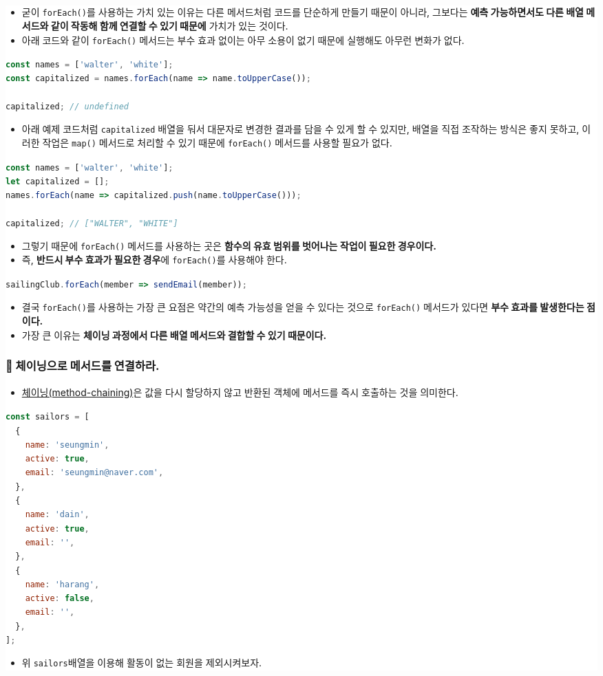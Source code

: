 - 굳이 `forEach()`를 사용하는 가치 있는 이유는 다른 메서드처럼 코드를 단순하게 만들기 때문이 아니라, 그보다는 **예측 가능하면서도 다른 배열 메서드와 같이 작동해 함께 연결할 수 있기 때문에** 가치가 있는 것이다.
- 아래 코드와 같이 `forEach()` 메서드는 부수 효과 없이는 아무 소용이 없기 때문에 실행해도 아무런 변화가 없다.
```javascript
const names = ['walter', 'white'];
const capitalized = names.forEach(name => name.toUpperCase());

capitalized; // undefined
```

- 아래 예제 코드처럼 `capitalized` 배열을 둬서 대문자로 변경한 결과를 담을 수 있게 할 수 있지만, 배열을 직접 조작하는 방식은 좋지 못하고, 이러한 작업은 `map()` 메서드로 처리할 수 있기 때문에 `forEach()` 메서드를 사용할 필요가 없다.

```javascript
const names = ['walter', 'white'];
let capitalized = [];
names.forEach(name => capitalized.push(name.toUpperCase()));

capitalized; // ["WALTER", "WHITE"]
```
- 그렇기 때문에 `forEach()` 메서드를 사용하는 곳은 **함수의 유효 범위를 벗어나는 작업이 필요한 경우이다.**
- 즉, **반드시 부수 효과가 필요한 경우**에 `forEach()`를 사용해야 한다.

```javascript
sailingClub.forEach(member => sendEmail(member));
```

- 결국 `forEach()`를 사용하는 가장 큰 요점은 약간의 예측 가능성을 얻을 수 있다는 것으로 `forEach()` 메서드가 있다면 **부수 효과를 발생한다는 점이다.**
- 가장 큰 이유는 **체이닝 과정에서 다른 배열 메서드와 결합할 수 있기 때문이다.**

### 🎯 체이닝으로 메서드를 연결하라.
- [체이닝(method-chaining)](https://en.wikipedia.org/wiki/Method_chaining)은 값을 다시 할당하지 않고 반환된 객체에 메서드를 즉시 호출하는 것을 의미한다.

```javascript
const sailors = [
  {
    name: 'seungmin',
    active: true,
    email: 'seungmin@naver.com',
  },
  {
    name: 'dain',
    active: true,
    email: '',
  },
  {
    name: 'harang',
    active: false,
    email: '',
  },
];
```
- 위 `sailors`배열을 이용해 활동이 없는 회원을 제외시켜보자.
